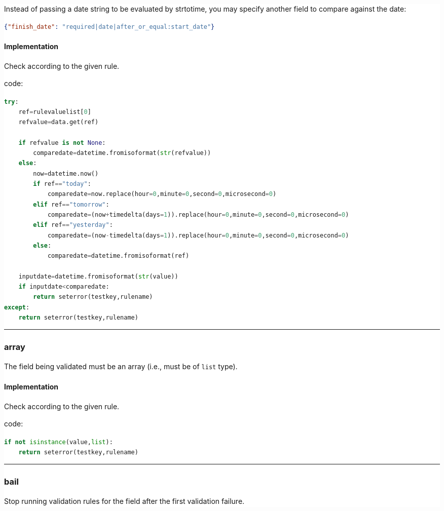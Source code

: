 Instead of passing a date string to be evaluated by strtotime, you may specify another field to compare against the date:

```json
{"finish_date": "required|date|after_or_equal:start_date"}
```

#### Implementation
Check according to the given rule.

code:
```python
try:
    ref=rulevaluelist[0]
    refvalue=data.get(ref)

    if refvalue is not None:
        comparedate=datetime.fromisoformat(str(refvalue))
    else:
        now=datetime.now()
        if ref=="today":
            comparedate=now.replace(hour=0,minute=0,second=0,microsecond=0)
        elif ref=="tomorrow":
            comparedate=(now+timedelta(days=1)).replace(hour=0,minute=0,second=0,microsecond=0)
        elif ref=="yesterday":
            comparedate=(now-timedelta(days=1)).replace(hour=0,minute=0,second=0,microsecond=0)
        else:
            comparedate=datetime.fromisoformat(ref)

    inputdate=datetime.fromisoformat(str(value))
    if inputdate<comparedate:
        return seterror(testkey,rulename)
except:
    return seterror(testkey,rulename)
```

---

### array

The field being validated must be an array (i.e., must be of `list` type).

#### Implementation
Check according to the given rule.

code:
```python
if not isinstance(value,list):
    return seterror(testkey,rulename)
```

---

### bail
Stop running validation rules for the field after the first validation failure.
